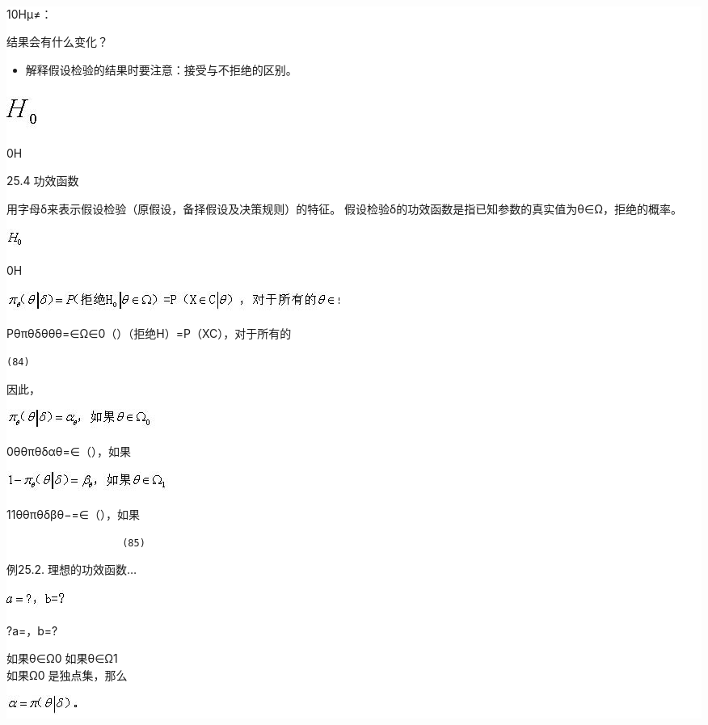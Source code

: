 10Hμ≠：

结果会有什么变化？ 

-  解释假设检验的结果时要注意：接受与不拒绝的区别。 

![](images/lecture_14_hypothesis_testing_and_an_applied_review_a.zh_img_65.jpg)

0H

25.4 功效函数 

用字母δ来表示假设检验（原假设，备择假设及决策规则）的特征。 
假设检验δ的功效函数是指已知参数的真实值为θ∈Ω，拒绝的概率。 

![](images/lecture_14_hypothesis_testing_and_an_applied_review_a.zh_img_66.jpg)

0H

![](images/lecture_14_hypothesis_testing_and_an_applied_review_a.zh_img_67.jpg)

Pθπθδθθθ=∈Ω∈0（）（拒绝H）=P（XC），对于所有的

    (84) 
因此， 

![](images/lecture_14_hypothesis_testing_and_an_applied_review_a.zh_img_68.jpg)

0θθπθδαθ=∈（），如果

![](images/lecture_14_hypothesis_testing_and_an_applied_review_a.zh_img_69.jpg)

11θθπθδβθ−=∈（），如果

                        (85) 
例25.2. 理想的功效函数… 

![](images/lecture_14_hypothesis_testing_and_an_applied_review_a.zh_img_70.jpg)

?a=，b=?

如果θ∈Ω0
如果θ∈Ω1  
如果Ω0 是独点集，那么

![](images/lecture_14_hypothesis_testing_and_an_applied_review_a.zh_img_71.jpg)

